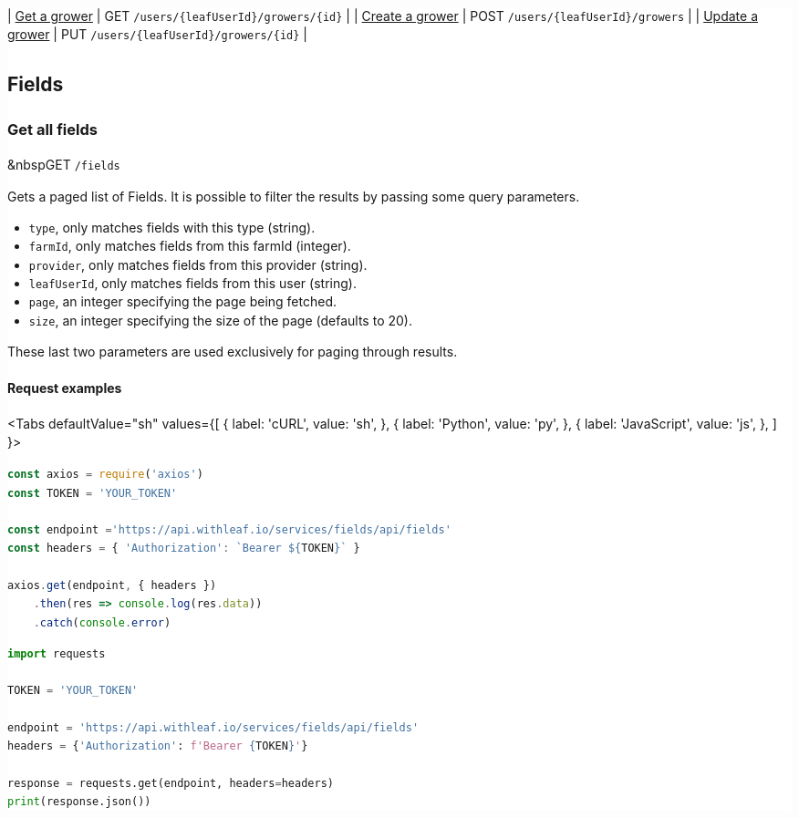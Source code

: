 | [Get a grower](#get-a-grower)                                             | <span class="badge badge--success">GET</span> `/users/{leafUserId}/growers/{id}`                                    |
| [Create a grower](#create-a-grower)                                       | <span class="badge badge--warning">POST</span> `/users/{leafUserId}/growers`                                        |
| [Update a grower](#update-a-grower)                                       | <span class="badge badge--warning">PUT</span> `/users/{leafUserId}/growers/{id}`                                    |


## Fields

### Get all fields

&nbsp<span class="badge badge--success">GET</span> `/fields`

Gets a paged list of Fields. It is possible to filter the results by passing
some query parameters.

- `type`, only matches fields with this type (string).
- `farmId`, only matches fields from this farmId (integer).
- `provider`, only matches fields from this provider (string).
- `leafUserId`, only matches fields from this user (string).
- `page`, an integer specifying the page being fetched.
- `size`, an integer specifying the size of the page (defaults to 20).

These last two parameters are used exclusively for paging through results.

#### Request examples

<Tabs
  defaultValue="sh"
  values={[
    { label: 'cURL', value: 'sh', },
    { label: 'Python', value: 'py', },
    { label: 'JavaScript', value: 'js', },
  ]
}>
  <TabItem value="js">

  ```js
  const axios = require('axios')
  const TOKEN = 'YOUR_TOKEN'

  const endpoint ='https://api.withleaf.io/services/fields/api/fields'
  const headers = { 'Authorization': `Bearer ${TOKEN}` }

  axios.get(endpoint, { headers })
      .then(res => console.log(res.data))
      .catch(console.error)
  ```

  </TabItem>
  <TabItem value="py">

  ```py
  import requests

  TOKEN = 'YOUR_TOKEN'

  endpoint = 'https://api.withleaf.io/services/fields/api/fields'
  headers = {'Authorization': f'Bearer {TOKEN}'}

  response = requests.get(endpoint, headers=headers)
  print(response.json())
  ```
